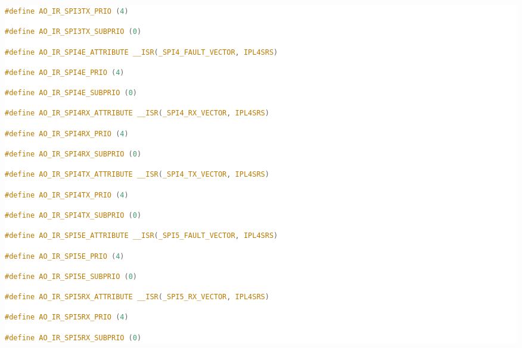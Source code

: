 ```c
#define AO_IR_SPI3TX_PRIO (4)
```

```c
#define AO_IR_SPI3TX_SUBPRIO (0)
```

```c
#define AO_IR_SPI4E_ATTRIBUTE __ISR(_SPI4_FAULT_VECTOR, IPL4SRS)
```

```c
#define AO_IR_SPI4E_PRIO (4)
```

```c
#define AO_IR_SPI4E_SUBPRIO (0)
```

```c
#define AO_IR_SPI4RX_ATTRIBUTE __ISR(_SPI4_RX_VECTOR, IPL4SRS)
```

```c
#define AO_IR_SPI4RX_PRIO (4)
```

```c
#define AO_IR_SPI4RX_SUBPRIO (0)
```

```c
#define AO_IR_SPI4TX_ATTRIBUTE __ISR(_SPI4_TX_VECTOR, IPL4SRS)
```

```c
#define AO_IR_SPI4TX_PRIO (4)
```

```c
#define AO_IR_SPI4TX_SUBPRIO (0)
```

```c
#define AO_IR_SPI5E_ATTRIBUTE __ISR(_SPI5_FAULT_VECTOR, IPL4SRS)
```

```c
#define AO_IR_SPI5E_PRIO (4)
```

```c
#define AO_IR_SPI5E_SUBPRIO (0)
```

```c
#define AO_IR_SPI5RX_ATTRIBUTE __ISR(_SPI5_RX_VECTOR, IPL4SRS)
```

```c
#define AO_IR_SPI5RX_PRIO (4)
```

```c
#define AO_IR_SPI5RX_SUBPRIO (0)
```
